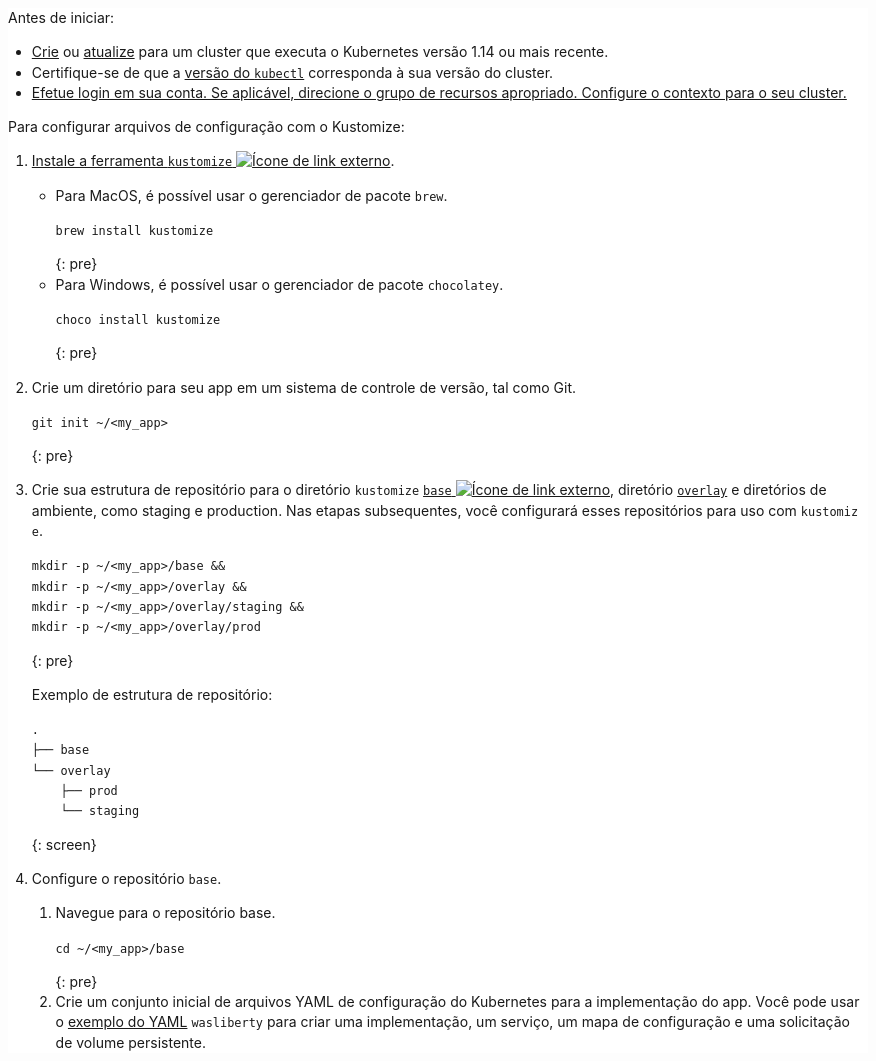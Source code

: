 Antes de iniciar:
*   [Crie](/docs/containers?topic=containers-clusters#clusters_ui) ou [atualize](/docs/containers?topic=containers-update) para um cluster que executa o Kubernetes versão 1.14 ou mais recente.
*   Certifique-se de que a [versão do `kubectl`](/docs/containers?topic=containers-cs_cli_install#kubectl) corresponda à sua versão do cluster.
*   [Efetue login em sua conta. Se aplicável, direcione o grupo de recursos apropriado. Configure o contexto para o seu cluster.](/docs/containers?topic=containers-cs_cli_install#cs_cli_configure)

Para configurar arquivos de configuração com o Kustomize:
1.  [Instale a ferramenta `kustomize` ![Ícone de link externo](../icons/launch-glyph.svg "Ícone de link externo")](https://github.com/kubernetes-sigs/kustomize/blob/master/docs/INSTALL.md).
    *   Para MacOS, é possível usar o gerenciador de pacote `brew`.
        ```
        brew install kustomize
        ```
        {: pre}
    *   Para Windows, é possível usar o gerenciador de pacote `chocolatey`.
        ```
        choco install kustomize
        ```
        {: pre}
2.  Crie um diretório para seu app em um sistema de controle de versão, tal como Git.
    ```
    git init ~/<my_app>
    ```
    {: pre}
3.  Crie sua estrutura de repositório para o diretório `kustomize` [`base` ![Ícone de link externo](../icons/launch-glyph.svg "Ícone de link externo")](https://github.com/kubernetes-sigs/kustomize/blob/master/docs/glossary.md#base), diretório [`overlay`](https://github.com/kubernetes-sigs/kustomize/blob/master/docs/glossary.md#overlay) e diretórios de ambiente, como staging e production. Nas etapas subsequentes, você configurará esses repositórios para uso com `kustomize`.
    ```
    mkdir -p ~/<my_app>/base &&
    mkdir -p ~/<my_app>/overlay &&
    mkdir -p ~/<my_app>/overlay/staging &&
    mkdir -p ~/<my_app>/overlay/prod
    ```
    {: pre}
    
    Exemplo de estrutura de repositório:
    ```
    .
    ├── base
    └── overlay
        ├── prod
        └── staging
    ```
    {: screen}
4.  Configure o repositório `base`.
    1.  Navegue para o repositório base.
        ```
        cd ~/<my_app>/base
        ```
        {: pre}
    2.  Crie um conjunto inicial de arquivos YAML de configuração do Kubernetes para a implementação do app. Você pode usar o [exemplo do YAML](#yaml-example) `wasliberty` para criar uma implementação, um serviço, um mapa de configuração e uma solicitação de volume persistente.